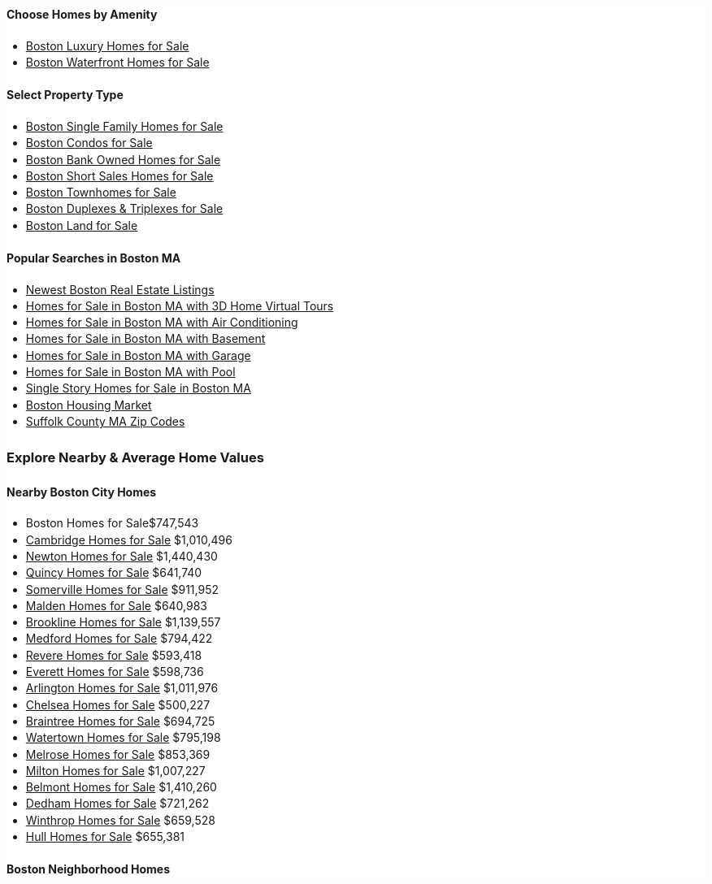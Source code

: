 #### Choose Homes by Amenity

- [Boston Luxury Homes for Sale](/boston-ma/luxury-homes/)
- [Boston Waterfront Homes for Sale](/boston-ma/waterfront/)

#### Select Property Type

- [Boston Single Family Homes for Sale](/boston-ma/houses/)
- [Boston Condos for Sale](/boston-ma/condos/)
- [Boston Bank Owned Homes for Sale](/boston-ma/bank-owned/)
- [Boston Short Sales Homes for Sale](/boston-ma/short-sale/)
- [Boston Townhomes for Sale](/boston-ma/townhomes/)
- [Boston Duplexes & Triplexes for Sale](/boston-ma/duplex/)
- [Boston Land for Sale](/boston-ma/land/)

#### Popular Searches in Boston MA

- [Newest Boston Real Estate Listings](/boston-ma/newest/)
- [Homes for Sale in Boston MA with 3D Home Virtual Tours](/boston-ma/3d-home-virtual-tours/)
- [Homes for Sale in Boston MA with Air Conditioning](/boston-ma/with-air-conditioning/)
- [Homes for Sale in Boston MA with Basement](/boston-ma/with-basement/)
- [Homes for Sale in Boston MA with Garage](/boston-ma/with-garage/)
- [Homes for Sale in Boston MA with Pool](/boston-ma/with-pool/)
- [Single Story Homes for Sale in Boston MA](/boston-ma/single-story/)
- [Boston Housing Market](/home-values/44269/boston-ma/)
- [Suffolk County MA Zip Codes](/browse/homes/ma/suffolk-county/)

### Explore Nearby & Average Home Values

#### Nearby Boston City Homes

- Boston Homes for Sale$747,543
- [Cambridge Homes for Sale](/cambridge-ma/) $1,010,496
- [Newton Homes for Sale](/newton-ma/) $1,440,430
- [Quincy Homes for Sale](/quincy-ma/) $641,740
- [Somerville Homes for Sale](/somerville-ma/) $911,952
- [Malden Homes for Sale](/malden-ma/) $640,983
- [Brookline Homes for Sale](/brookline-ma/) $1,139,557
- [Medford Homes for Sale](/medford-ma/) $794,422
- [Revere Homes for Sale](/revere-ma/) $593,418
- [Everett Homes for Sale](/everett-ma/) $598,736
- [Arlington Homes for Sale](/arlington-ma/) $1,011,976
- [Chelsea Homes for Sale](/chelsea-ma/) $500,227
- [Braintree Homes for Sale](/braintree-ma/) $694,725
- [Watertown Homes for Sale](/watertown-ma/) $795,198
- [Melrose Homes for Sale](/melrose-ma/) $853,369
- [Milton Homes for Sale](/milton-ma/) $1,007,227
- [Belmont Homes for Sale](/belmont-ma/) $1,410,260
- [Dedham Homes for Sale](/dedham-ma/) $721,262
- [Winthrop Homes for Sale](/winthrop-ma/) $659,528
- [Hull Homes for Sale](/hull-ma/) $655,381

#### Boston Neighborhood Homes
